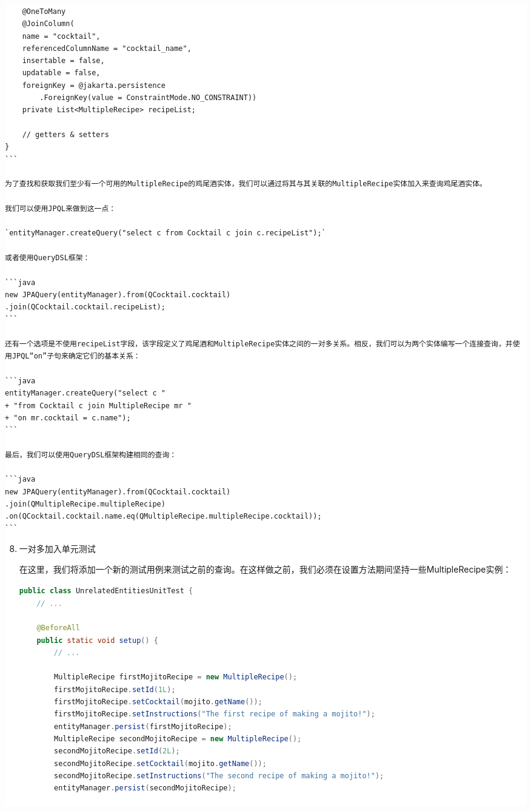         @OneToMany
        @JoinColumn(
        name = "cocktail", 
        referencedColumnName = "cocktail_name", 
        insertable = false, 
        updatable = false, 
        foreignKey = @jakarta.persistence
            .ForeignKey(value = ConstraintMode.NO_CONSTRAINT))
        private List<MultipleRecipe> recipeList;

        // getters & setters
    }
    ```

    为了查找和获取我们至少有一个可用的MultipleRecipe的鸡尾酒实体，我们可以通过将其与其关联的MultipleRecipe实体加入来查询鸡尾酒实体。

    我们可以使用JPQL来做到这一点：

    `entityManager.createQuery("select c from Cocktail c join c.recipeList");`

    或者使用QueryDSL框架：

    ```java
    new JPAQuery(entityManager).from(QCocktail.cocktail)
    .join(QCocktail.cocktail.recipeList);
    ```

    还有一个选项是不使用recipeList字段，该字段定义了鸡尾酒和MultipleRecipe实体之间的一对多关系。相反，我们可以为两个实体编写一个连接查询，并使用JPQL“on”子句来确定它们的基本关系：

    ```java
    entityManager.createQuery("select c "
    + "from Cocktail c join MultipleRecipe mr "
    + "on mr.cocktail = c.name");
    ```

    最后，我们可以使用QueryDSL框架构建相同的查询：

    ```java
    new JPAQuery(entityManager).from(QCocktail.cocktail)
    .join(QMultipleRecipe.multipleRecipe)
    .on(QCocktail.cocktail.name.eq(QMultipleRecipe.multipleRecipe.cocktail));
    ```

8. 一对多加入单元测试

    在这里，我们将添加一个新的测试用例来测试之前的查询。在这样做之前，我们必须在设置方法期间坚持一些MultipleRecipe实例：

    ```java
    public class UnrelatedEntitiesUnitTest {
        // ...

        @BeforeAll
        public static void setup() {
            // ...
            
            MultipleRecipe firstMojitoRecipe = new MultipleRecipe();
            firstMojitoRecipe.setId(1L);
            firstMojitoRecipe.setCocktail(mojito.getName());
            firstMojitoRecipe.setInstructions("The first recipe of making a mojito!");
            entityManager.persist(firstMojitoRecipe);
            MultipleRecipe secondMojitoRecipe = new MultipleRecipe();
            secondMojitoRecipe.setId(2L);
            secondMojitoRecipe.setCocktail(mojito.getName());
            secondMojitoRecipe.setInstructions("The second recipe of making a mojito!"); 
            entityManager.persist(secondMojitoRecipe);
        